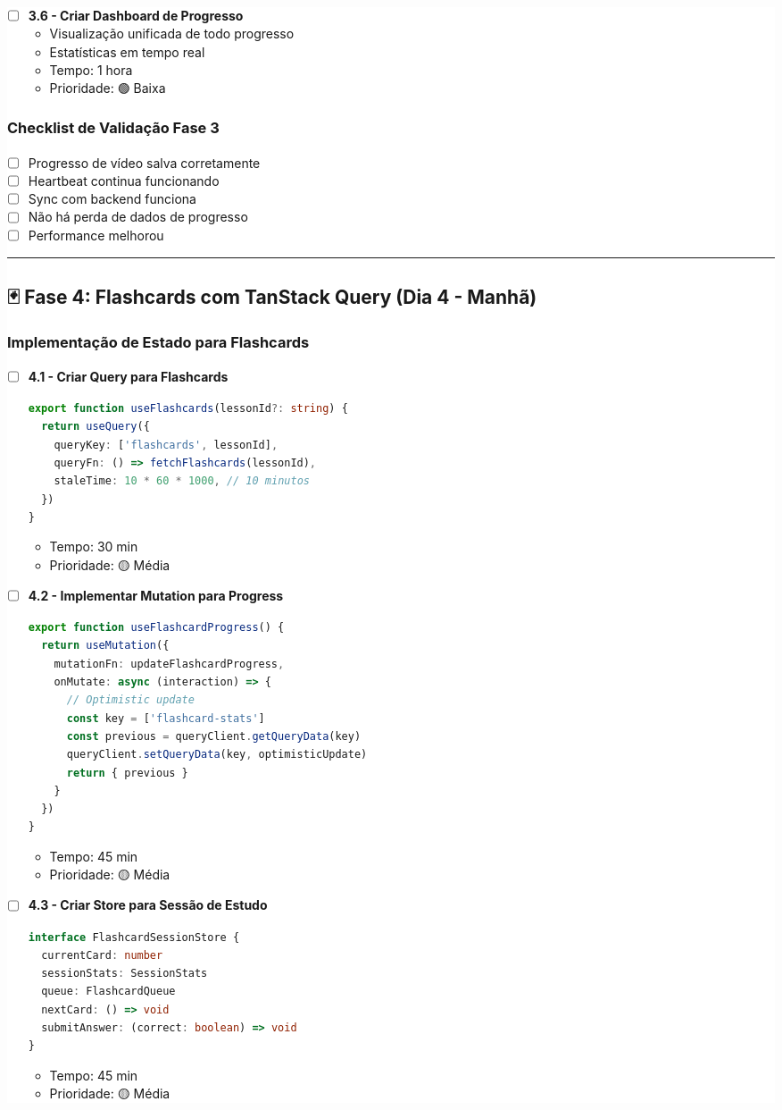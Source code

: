 - [ ] **3.6 - Criar Dashboard de Progresso**
  - Visualização unificada de todo progresso
  - Estatísticas em tempo real
  - Tempo: 1 hora
  - Prioridade: 🟢 Baixa

### Checklist de Validação Fase 3
- [ ] Progresso de vídeo salva corretamente
- [ ] Heartbeat continua funcionando
- [ ] Sync com backend funciona
- [ ] Não há perda de dados de progresso
- [ ] Performance melhorou

---

## 🃏 Fase 4: Flashcards com TanStack Query (Dia 4 - Manhã)

### Implementação de Estado para Flashcards

- [ ] **4.1 - Criar Query para Flashcards**
  ```typescript
  export function useFlashcards(lessonId?: string) {
    return useQuery({
      queryKey: ['flashcards', lessonId],
      queryFn: () => fetchFlashcards(lessonId),
      staleTime: 10 * 60 * 1000, // 10 minutos
    })
  }
  ```
  - Tempo: 30 min
  - Prioridade: 🟡 Média

- [ ] **4.2 - Implementar Mutation para Progress**
  ```typescript
  export function useFlashcardProgress() {
    return useMutation({
      mutationFn: updateFlashcardProgress,
      onMutate: async (interaction) => {
        // Optimistic update
        const key = ['flashcard-stats']
        const previous = queryClient.getQueryData(key)
        queryClient.setQueryData(key, optimisticUpdate)
        return { previous }
      }
    })
  }
  ```
  - Tempo: 45 min
  - Prioridade: 🟡 Média

- [ ] **4.3 - Criar Store para Sessão de Estudo**
  ```typescript
  interface FlashcardSessionStore {
    currentCard: number
    sessionStats: SessionStats
    queue: FlashcardQueue
    nextCard: () => void
    submitAnswer: (correct: boolean) => void
  }
  ```
  - Tempo: 45 min
  - Prioridade: 🟡 Média
